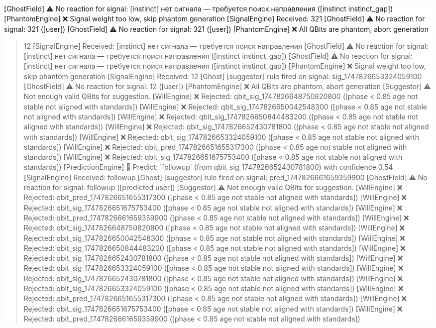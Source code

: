 [GhostField] ⚠️ No reaction for signal: [instinct] нет сигнала — требуется поиск направления ([instinct instinct_gap])
[PhantomEngine] ❌ Signal weight too low, skip phantom generation
[SignalEngine] Received: 321
[GhostField] ⚠️ No reaction for signal: 321 ([user])
[GhostField] ⚠️ No reaction for signal: 321 ([user])
[PhantomEngine] ❌ All QBits are phantom, abort generation
> 12
[SignalEngine] Received: [instinct] нет сигнала — требуется поиск направления
[GhostField] ⚠️ No reaction for signal: [instinct] нет сигнала — требуется поиск направления ([instinct instinct_gap])
[GhostField] ⚠️ No reaction for signal: [instinct] нет сигнала — требуется поиск направления ([instinct instinct_gap])
[PhantomEngine] ❌ Signal weight too low, skip phantom generation
[SignalEngine] Received: 12
[Ghost] [suggestor] rule fired on signal: sig_1747826653324059100
[GhostField] ⚠️ No reaction for signal: 12 ([user])
[PhantomEngine] ❌ All QBits are phantom, abort generation
> [Suggestor] ⚠️ Not enough valid QBits for suggestion.
[WillEngine] ❌ Rejected: qbit_sig_1747826648750820800 ([phase < 0.85 age not stable not aligned with standards])
[WillEngine] ❌ Rejected: qbit_sig_1747826650042548300 ([phase < 0.85 age not stable not aligned with standards])
[WillEngine] ❌ Rejected: qbit_sig_1747826650844483200 ([phase < 0.85 age not stable not aligned with standards])
[WillEngine] ❌ Rejected: qbit_sig_1747826652430781800 ([phase < 0.85 age not stable not aligned with standards])
[WillEngine] ❌ Rejected: qbit_sig_1747826653324059100 ([phase < 0.85 age not stable not aligned with standards])
[WillEngine] ❌ Rejected: qbit_pred_1747826651655317300 ([phase < 0.85 age not stable not aligned with standards])
[WillEngine] ❌ Rejected: qbit_sig_1747826651675753400 ([phase < 0.85 age not stable not aligned with standards])
[PredictionEngine] 🔮 Predict: 'followup' (from qbit_sig_1747826652430781800) with confidence 0.54
[SignalEngine] Received: followup
[Ghost] [suggestor] rule fired on signal: pred_1747826661659359900
[GhostField] ⚠️ No reaction for signal: followup ([predicted user])
[Suggestor] ⚠️ Not enough valid QBits for suggestion.
[WillEngine] ❌ Rejected: qbit_pred_1747826651655317300 ([phase < 0.85 age not stable not aligned with standards])
[WillEngine] ❌ Rejected: qbit_sig_1747826651675753400 ([phase < 0.85 age not stable not aligned with standards])
[WillEngine] ❌ Rejected: qbit_pred_1747826661659359900 ([phase < 0.85 age not stable not aligned with standards])
[WillEngine] ❌ Rejected: qbit_sig_1747826648750820800 ([phase < 0.85 age not stable not aligned with standards])
[WillEngine] ❌ Rejected: qbit_sig_1747826650042548300 ([phase < 0.85 age not stable not aligned with standards])
[WillEngine] ❌ Rejected: qbit_sig_1747826650844483200 ([phase < 0.85 age not stable not aligned with standards])
[WillEngine] ❌ Rejected: qbit_sig_1747826652430781800 ([phase < 0.85 age not stable not aligned with standards])
[WillEngine] ❌ Rejected: qbit_sig_1747826653324059100 ([phase < 0.85 age not stable not aligned with standards])
[WillEngine] ❌ Rejected: qbit_sig_1747826652430781800 ([phase < 0.85 age not stable not aligned with standards])
[WillEngine] ❌ Rejected: qbit_sig_1747826653324059100 ([phase < 0.85 age not stable not aligned with standards])
[WillEngine] ❌ Rejected: qbit_pred_1747826651655317300 ([phase < 0.85 age not stable not aligned with standards])
[WillEngine] ❌ Rejected: qbit_sig_1747826651675753400 ([phase < 0.85 age not stable not aligned with standards])
[WillEngine] ❌ Rejected: qbit_pred_1747826661659359900 ([phase < 0.85 age not stable not aligned with standards])